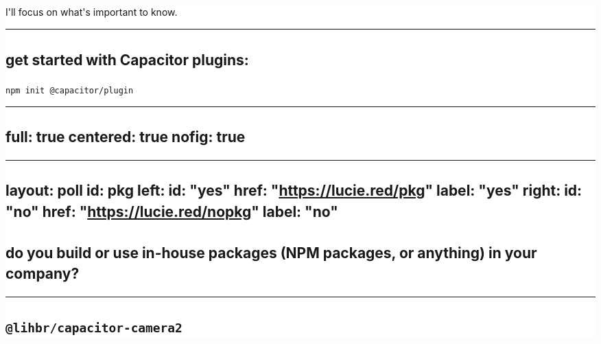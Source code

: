 <v-clicks>

I'll focus on what's important to know.

</v-clicks>

---

## get started with Capacitor plugins:

<div class="code--large">

```bash {all}{lines:false}
npm init @capacitor/plugin
```

</div>

---
full: true
centered: true
nofig: true
---

<v-switch>
	<template #0><img src="/capacitor-camera2-github.jpg" alt="Camera GitHub" /></template>
	<template #1><img src="/capacitor-camera2-github-pkg.jpg" alt="Camera GitHub" /></template>
	<template #2><img src="/capacitor-camera2-github-src.jpg" alt="Camera GitHub" /></template>
	<template #3><img src="/capacitor-camera2-github-native.jpg" alt="Camera GitHub" /></template>
	<template #4><img src="/capacitor-camera2-github.jpg" alt="Camera GitHub" /></template>
</v-switch>

---
layout: poll
id: pkg
left:
  id: "yes"
  href: "https://lucie.red/pkg"
  label: "yes"
right:
  id: "no"
  href: "https://lucie.red/nopkg"
  label: "no"
---

## do you build or use in-house packages (NPM packages, or anything) in your company?

---

## `@lihbr/capacitor-camera2`
